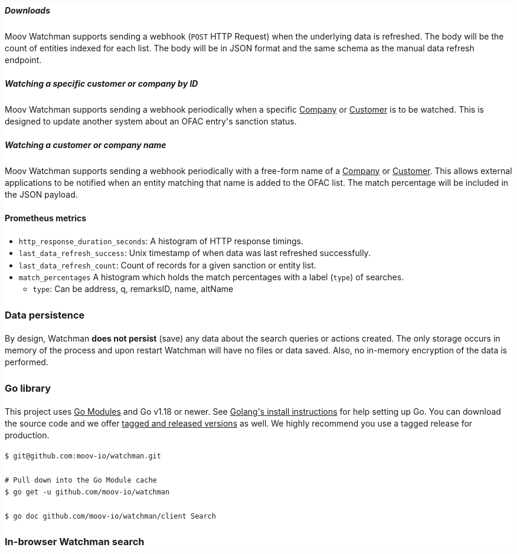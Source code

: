 ##### Downloads

Moov Watchman supports sending a webhook (`POST` HTTP Request) when the underlying data is refreshed. The body will be the count of entities indexed for each list. The body will be in JSON format and the same schema as the manual data refresh endpoint.

##### Watching a specific customer or company by ID

Moov Watchman supports sending a webhook periodically when a specific [Company](https://moov-io.github.io/watchman/api/#post-/ofac/companies/-companyID-/watch) or [Customer](https://moov-io.github.io/watchman/api/#post-/ofac/customers/-customerID-/watch) is to be watched. This is designed to update another system about an OFAC entry's sanction status.

##### Watching a customer or company name

Moov Watchman supports sending a webhook periodically with a free-form name of a [Company](https://moov-io.github.io/watchman/api/#post-/ofac/companies/watch) or [Customer](https://moov-io.github.io/watchman/api/#post-/ofac/customers/watch). This allows external applications to be notified when an entity matching that name is added to the OFAC list. The match percentage will be included in the JSON payload.

#### Prometheus metrics

- `http_response_duration_seconds`: A histogram of HTTP response timings.
- `last_data_refresh_success`: Unix timestamp of when data was last refreshed successfully.
- `last_data_refresh_count`: Count of records for a given sanction or entity list.
- `match_percentages` A histogram which holds the match percentages with a label (`type`) of searches.
   - `type`: Can be address, q, remarksID, name, altName

### Data persistence

By design, Watchman  **does not persist** (save) any data about the search queries or actions created. The only storage occurs in memory of the process and upon restart Watchman will have no files or data saved. Also, no in-memory encryption of the data is performed.

### Go library

This project uses [Go Modules](https://go.dev/blog/using-go-modules) and Go v1.18 or newer. See [Golang's install instructions](https://golang.org/doc/install) for help setting up Go. You can download the source code and we offer [tagged and released versions](https://github.com/moov-io/watchman/releases/latest) as well. We highly recommend you use a tagged release for production.

```
$ git@github.com:moov-io/watchman.git

# Pull down into the Go Module cache
$ go get -u github.com/moov-io/watchman

$ go doc github.com/moov-io/watchman/client Search
```

### In-browser Watchman search
